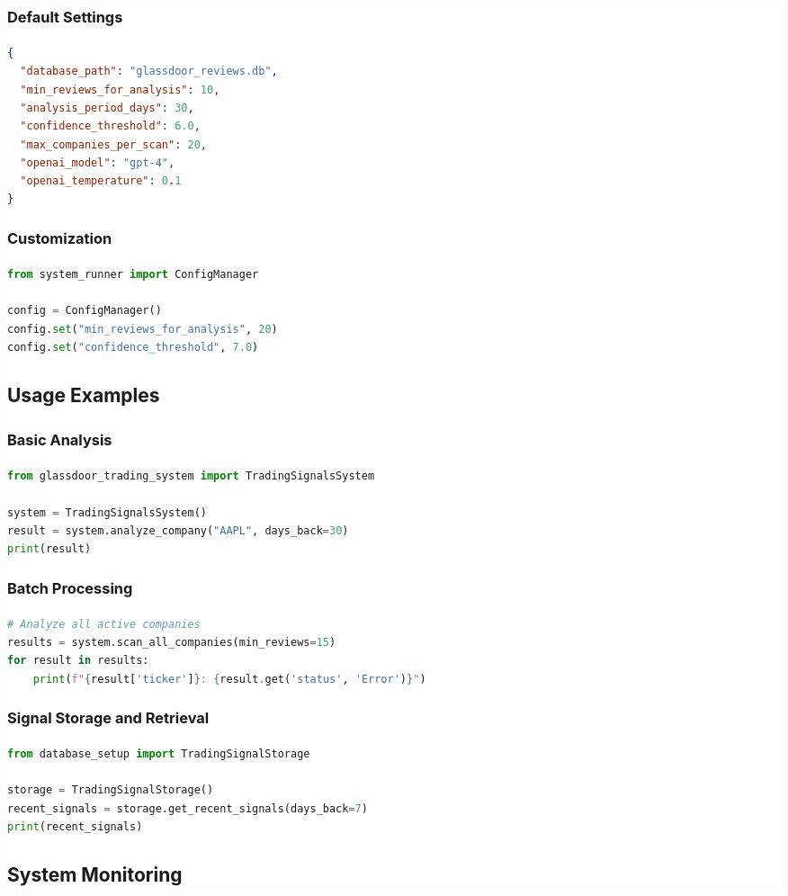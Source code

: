 ### Default Settings
```json
{
  "database_path": "glassdoor_reviews.db",
  "min_reviews_for_analysis": 10,
  "analysis_period_days": 30,
  "confidence_threshold": 6.0,
  "max_companies_per_scan": 20,
  "openai_model": "gpt-4",
  "openai_temperature": 0.1
}
```

### Customization
```python
from system_runner import ConfigManager

config = ConfigManager()
config.set("min_reviews_for_analysis", 20)
config.set("confidence_threshold", 7.0)
```

## Usage Examples

### Basic Analysis
```python
from glassdoor_trading_system import TradingSignalsSystem

system = TradingSignalsSystem()
result = system.analyze_company("AAPL", days_back=30)
print(result)
```

### Batch Processing
```python
# Analyze all active companies
results = system.scan_all_companies(min_reviews=15)
for result in results:
    print(f"{result['ticker']}: {result.get('status', 'Error')}")
```

### Signal Storage and Retrieval
```python
from database_setup import TradingSignalStorage

storage = TradingSignalStorage()
recent_signals = storage.get_recent_signals(days_back=7)
print(recent_signals)
```

## System Monitoring
